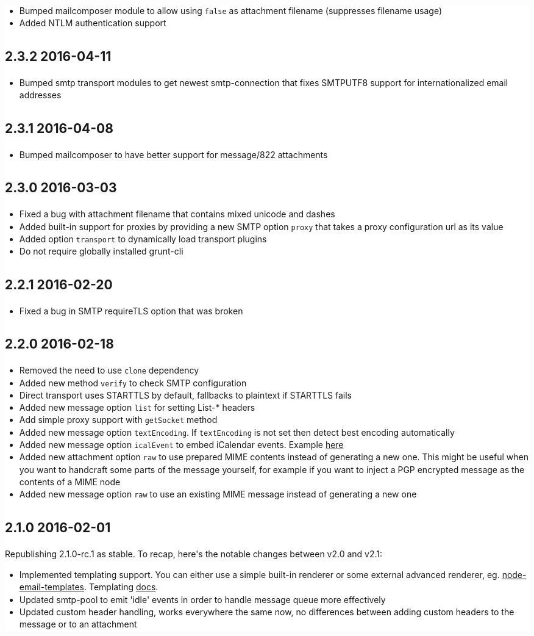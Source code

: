 - Bumped mailcomposer module to allow using `false` as attachment filename (suppresses filename usage)
- Added NTLM authentication support

## 2.3.2 2016-04-11

- Bumped smtp transport modules to get newest smtp-connection that fixes SMTPUTF8 support for internationalized email addresses

## 2.3.1 2016-04-08

- Bumped mailcomposer to have better support for message/822 attachments

## 2.3.0 2016-03-03

- Fixed a bug with attachment filename that contains mixed unicode and dashes
- Added built-in support for proxies by providing a new SMTP option `proxy` that takes a proxy configuration url as its value
- Added option `transport` to dynamically load transport plugins
- Do not require globally installed grunt-cli

## 2.2.1 2016-02-20

- Fixed a bug in SMTP requireTLS option that was broken

## 2.2.0 2016-02-18

- Removed the need to use `clone` dependency
- Added new method `verify` to check SMTP configuration
- Direct transport uses STARTTLS by default, fallbacks to plaintext if STARTTLS fails
- Added new message option `list` for setting List-\* headers
- Add simple proxy support with `getSocket` method
- Added new message option `textEncoding`. If `textEncoding` is not set then detect best encoding automatically
- Added new message option `icalEvent` to embed iCalendar events. Example [here](examples/ical-event.js)
- Added new attachment option `raw` to use prepared MIME contents instead of generating a new one. This might be useful when you want to handcraft some parts of the message yourself, for example if you want to inject a PGP encrypted message as the contents of a MIME node
- Added new message option `raw` to use an existing MIME message instead of generating a new one

## 2.1.0 2016-02-01

Republishing 2.1.0-rc.1 as stable. To recap, here's the notable changes between v2.0 and v2.1:

- Implemented templating support. You can either use a simple built-in renderer or some external advanced renderer, eg. [node-email-templates](https://github.com/niftylettuce/node-email-templates). Templating [docs](http://nodemailer.com/2-0-0-beta/templating/).
- Updated smtp-pool to emit 'idle' events in order to handle message queue more effectively
- Updated custom header handling, works everywhere the same now, no differences between adding custom headers to the message or to an attachment
